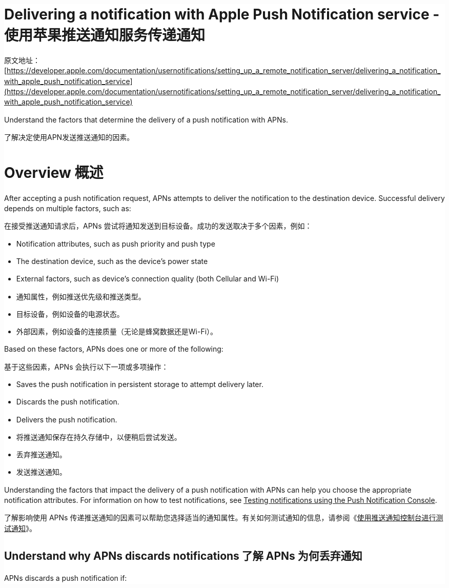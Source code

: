 # Delivering a notification with Apple Push Notification service - 使用苹果推送通知服务传递通知



原文地址：
[https://developer.apple.com/documentation/usernotifications/setting_up_a_remote_notification_server/delivering_a_notification_with_apple_push_notification_service](https://developer.apple.com/documentation/usernotifications/setting_up_a_remote_notification_server/delivering_a_notification_with_apple_push_notification_service)

Understand the factors that determine the delivery of a push notification with APNs.

了解决定使用APN发送推送通知的因素。

# Overview 概述

After accepting a push notification request, APNs attempts to deliver the notification to the destination device. Successful delivery depends on multiple factors, such as:

在接受推送通知请求后，APNs 尝试将通知发送到目标设备。成功的发送取决于多个因素，例如：

- Notification attributes, such as push priority and push type
- The destination device, such as the device’s power state
- External factors, such as device’s connection quality (both Cellular and Wi-Fi)

- 通知属性，例如推送优先级和推送类型。
- 目标设备，例如设备的电源状态。
- 外部因素，例如设备的连接质量（无论是蜂窝数据还是Wi-Fi）。

Based on these factors, APNs does one or more of the following:

基于这些因素，APNs 会执行以下一项或多项操作：

- Saves the push notification in persistent storage to attempt delivery later.
- Discards the push notification.
- Delivers the push notification.

- 将推送通知保存在持久存储中，以便稍后尝试发送。
- 丢弃推送通知。
- 发送推送通知。

Understanding the factors that impact the delivery of a push notification with APNs can help you choose the appropriate notification attributes. For information on how to test notifications, see [Testing notifications using the Push Notification Console](https://developer.apple.com/documentation/usernotifications/testing_notifications_using_the_push_notification_console).

了解影响使用 APNs 传递推送通知的因素可以帮助您选择适当的通知属性。有关如何测试通知的信息，请参阅《[使用推送通知控制台进行测试通知](https://developer.apple.com/documentation/usernotifications/testing_notifications_using_the_push_notification_console)》。

## Understand why APNs discards notifications 了解 APNs 为何丢弃通知

APNs discards a push notification if:
